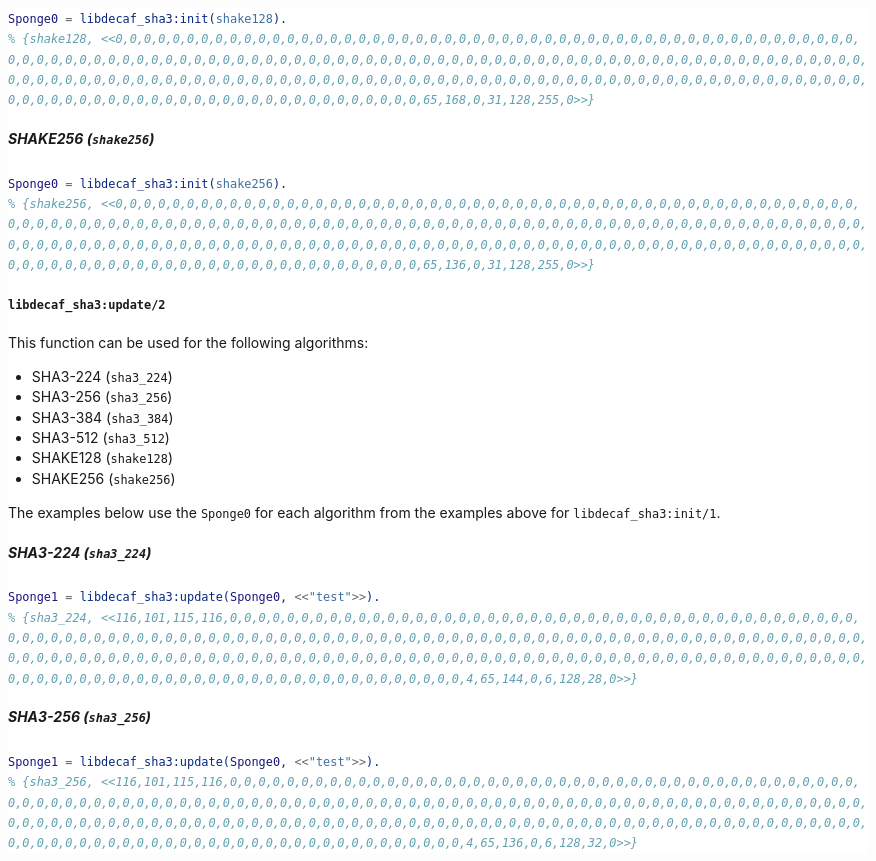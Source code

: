 ```erlang
Sponge0 = libdecaf_sha3:init(shake128).
% {shake128, <<0,0,0,0,0,0,0,0,0,0,0,0,0,0,0,0,0,0,0,0,0,0,0,0,0,0,0,0,0,0,0,0,0,0,0,0,0,0,0,0,0,0,0,0,0,0,0,0,0,0,0,0,0,0,0,0,0,0,0,0,0,0,0,0,0,0,0,0,0,0,0,0,0,0,0,0,0,0,0,0,0,0,0,0,0,0,0,0,0,0,0,0,0,0,0,0,0,0,0,0,0,0,0,0,0,0,0,0,0,0,0,0,0,0,0,0,0,0,0,0,0,0,0,0,0,0,0,0,0,0,0,0,0,0,0,0,0,0,0,0,0,0,0,0,0,0,0,0,0,0,0,0,0,0,0,0,0,0,0,0,0,0,0,0,0,0,0,0,0,0,0,0,0,0,0,0,0,0,0,0,0,0,0,0,0,0,0,0,0,0,0,0,0,0,0,0,0,0,0,0,0,65,168,0,31,128,255,0>>}
```

##### SHAKE256 (`shake256`)

```erlang
Sponge0 = libdecaf_sha3:init(shake256).
% {shake256, <<0,0,0,0,0,0,0,0,0,0,0,0,0,0,0,0,0,0,0,0,0,0,0,0,0,0,0,0,0,0,0,0,0,0,0,0,0,0,0,0,0,0,0,0,0,0,0,0,0,0,0,0,0,0,0,0,0,0,0,0,0,0,0,0,0,0,0,0,0,0,0,0,0,0,0,0,0,0,0,0,0,0,0,0,0,0,0,0,0,0,0,0,0,0,0,0,0,0,0,0,0,0,0,0,0,0,0,0,0,0,0,0,0,0,0,0,0,0,0,0,0,0,0,0,0,0,0,0,0,0,0,0,0,0,0,0,0,0,0,0,0,0,0,0,0,0,0,0,0,0,0,0,0,0,0,0,0,0,0,0,0,0,0,0,0,0,0,0,0,0,0,0,0,0,0,0,0,0,0,0,0,0,0,0,0,0,0,0,0,0,0,0,0,0,0,0,0,0,0,0,0,65,136,0,31,128,255,0>>}
```

#### `libdecaf_sha3:update/2`

This function can be used for the following algorithms:

 * SHA3-224 (`sha3_224`)
 * SHA3-256 (`sha3_256`)
 * SHA3-384 (`sha3_384`)
 * SHA3-512 (`sha3_512`)
 * SHAKE128 (`shake128`)
 * SHAKE256 (`shake256`)

The examples below use the `Sponge0` for each algorithm from the examples above for `libdecaf_sha3:init/1`.

##### SHA3-224 (`sha3_224`)

```erlang
Sponge1 = libdecaf_sha3:update(Sponge0, <<"test">>).
% {sha3_224, <<116,101,115,116,0,0,0,0,0,0,0,0,0,0,0,0,0,0,0,0,0,0,0,0,0,0,0,0,0,0,0,0,0,0,0,0,0,0,0,0,0,0,0,0,0,0,0,0,0,0,0,0,0,0,0,0,0,0,0,0,0,0,0,0,0,0,0,0,0,0,0,0,0,0,0,0,0,0,0,0,0,0,0,0,0,0,0,0,0,0,0,0,0,0,0,0,0,0,0,0,0,0,0,0,0,0,0,0,0,0,0,0,0,0,0,0,0,0,0,0,0,0,0,0,0,0,0,0,0,0,0,0,0,0,0,0,0,0,0,0,0,0,0,0,0,0,0,0,0,0,0,0,0,0,0,0,0,0,0,0,0,0,0,0,0,0,0,0,0,0,0,0,0,0,0,0,0,0,0,0,0,0,0,0,0,0,0,0,0,0,0,0,0,0,0,0,0,0,0,0,4,65,144,0,6,128,28,0>>}
```

##### SHA3-256 (`sha3_256`)

```erlang
Sponge1 = libdecaf_sha3:update(Sponge0, <<"test">>).
% {sha3_256, <<116,101,115,116,0,0,0,0,0,0,0,0,0,0,0,0,0,0,0,0,0,0,0,0,0,0,0,0,0,0,0,0,0,0,0,0,0,0,0,0,0,0,0,0,0,0,0,0,0,0,0,0,0,0,0,0,0,0,0,0,0,0,0,0,0,0,0,0,0,0,0,0,0,0,0,0,0,0,0,0,0,0,0,0,0,0,0,0,0,0,0,0,0,0,0,0,0,0,0,0,0,0,0,0,0,0,0,0,0,0,0,0,0,0,0,0,0,0,0,0,0,0,0,0,0,0,0,0,0,0,0,0,0,0,0,0,0,0,0,0,0,0,0,0,0,0,0,0,0,0,0,0,0,0,0,0,0,0,0,0,0,0,0,0,0,0,0,0,0,0,0,0,0,0,0,0,0,0,0,0,0,0,0,0,0,0,0,0,0,0,0,0,0,0,0,0,0,0,0,0,4,65,136,0,6,128,32,0>>}
```
